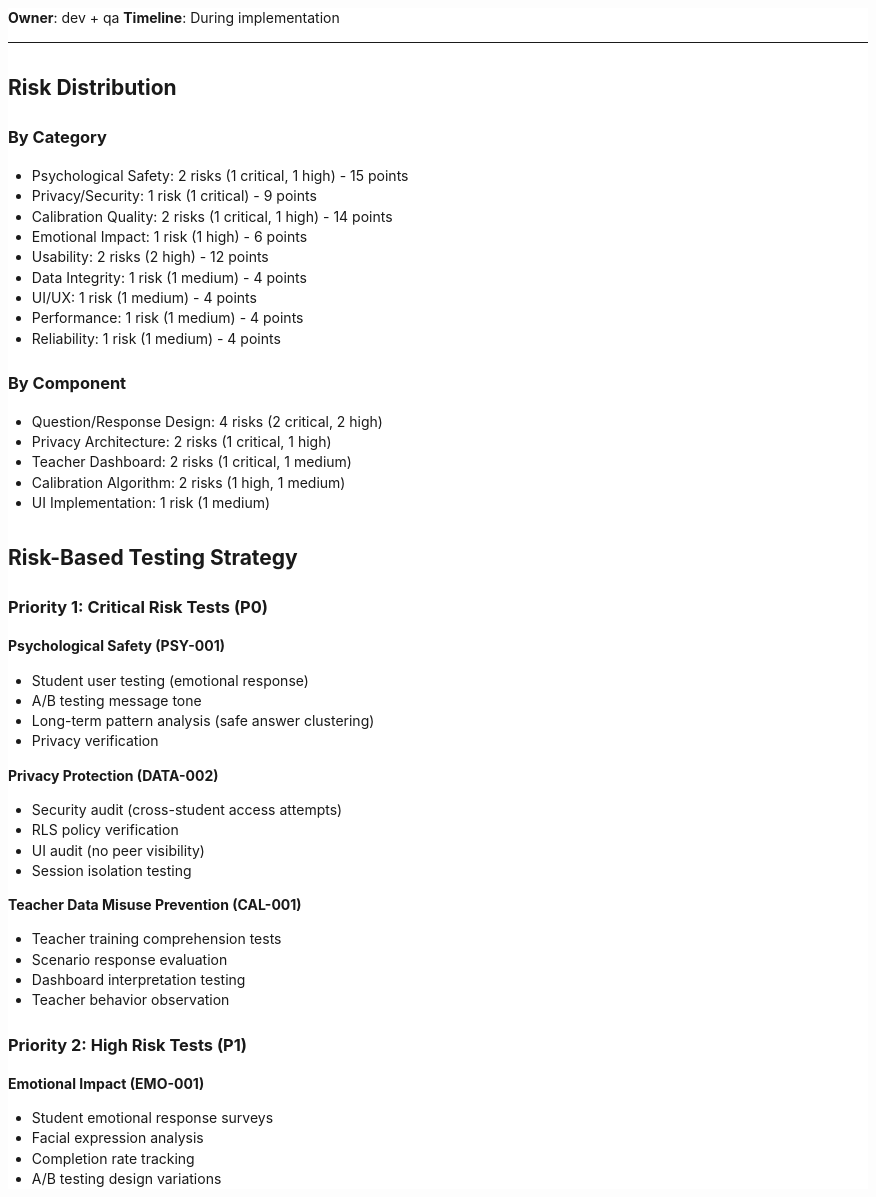 **Owner**: dev + qa
**Timeline**: During implementation

---

## Risk Distribution

### By Category
- Psychological Safety: 2 risks (1 critical, 1 high) - 15 points
- Privacy/Security: 1 risk (1 critical) - 9 points
- Calibration Quality: 2 risks (1 critical, 1 high) - 14 points
- Emotional Impact: 1 risk (1 high) - 6 points
- Usability: 2 risks (2 high) - 12 points
- Data Integrity: 1 risk (1 medium) - 4 points
- UI/UX: 1 risk (1 medium) - 4 points
- Performance: 1 risk (1 medium) - 4 points
- Reliability: 1 risk (1 medium) - 4 points

### By Component
- Question/Response Design: 4 risks (2 critical, 2 high)
- Privacy Architecture: 2 risks (1 critical, 1 high)
- Teacher Dashboard: 2 risks (1 critical, 1 medium)
- Calibration Algorithm: 2 risks (1 high, 1 medium)
- UI Implementation: 1 risk (1 medium)

## Risk-Based Testing Strategy

### Priority 1: Critical Risk Tests (P0)

**Psychological Safety (PSY-001)**
- Student user testing (emotional response)
- A/B testing message tone
- Long-term pattern analysis (safe answer clustering)
- Privacy verification

**Privacy Protection (DATA-002)**
- Security audit (cross-student access attempts)
- RLS policy verification
- UI audit (no peer visibility)
- Session isolation testing

**Teacher Data Misuse Prevention (CAL-001)**
- Teacher training comprehension tests
- Scenario response evaluation
- Dashboard interpretation testing
- Teacher behavior observation

### Priority 2: High Risk Tests (P1)

**Emotional Impact (EMO-001)**
- Student emotional response surveys
- Facial expression analysis
- Completion rate tracking
- A/B testing design variations
